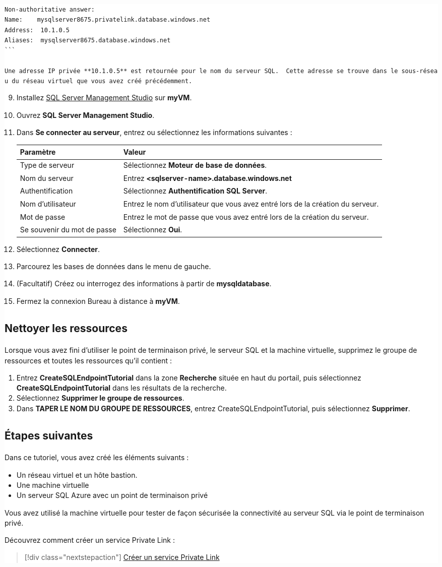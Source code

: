     Non-authoritative answer:
    Name:    mysqlserver8675.privatelink.database.windows.net
    Address:  10.1.0.5
    Aliases:  mysqlserver8675.database.windows.net
    ```

    Une adresse IP privée **10.1.0.5** est retournée pour le nom du serveur SQL.  Cette adresse se trouve dans le sous-réseau du réseau virtuel que vous avez créé précédemment.


9. Installez [SQL Server Management Studio](/sql/ssms/download-sql-server-management-studio-ssms?preserve-view=true&view=sql-server-2017) sur **myVM**.

10. Ouvrez **SQL Server Management Studio**.

4. Dans **Se connecter au serveur**, entrez ou sélectionnez les informations suivantes :

    | Paramètre | Valeur |
    | ------- | ----- |
    | Type de serveur | Sélectionnez **Moteur de base de données**.|
    | Nom du serveur | Entrez **\<sqlserver-name>.database.windows.net** |
    | Authentification | Sélectionnez **Authentification SQL Server**. |
    | Nom d’utilisateur | Entrez le nom d’utilisateur que vous avez entré lors de la création du serveur. |
    | Mot de passe | Entrez le mot de passe que vous avez entré lors de la création du serveur. |
    | Se souvenir du mot de passe | Sélectionnez **Oui**. |

1. Sélectionnez **Connecter**.
2. Parcourez les bases de données dans le menu de gauche.
3. (Facultatif) Créez ou interrogez des informations à partir de **mysqldatabase**.
4. Fermez la connexion Bureau à distance à **myVM**. 

## <a name="clean-up-resources"></a>Nettoyer les ressources 
Lorsque vous avez fini d’utiliser le point de terminaison privé, le serveur SQL et la machine virtuelle, supprimez le groupe de ressources et toutes les ressources qu’il contient : 
1. Entrez **CreateSQLEndpointTutorial** dans la zone **Recherche** située en haut du portail, puis sélectionnez **CreateSQLEndpointTutorial** dans les résultats de la recherche. 
2. Sélectionnez **Supprimer le groupe de ressources**. 
3. Dans **TAPER LE NOM DU GROUPE DE RESSOURCES**, entrez CreateSQLEndpointTutorial, puis sélectionnez **Supprimer**.

## <a name="next-steps"></a>Étapes suivantes

Dans ce tutoriel, vous avez créé les éléments suivants :

* Un réseau virtuel et un hôte bastion.
* Une machine virtuelle
* Un serveur SQL Azure avec un point de terminaison privé

Vous avez utilisé la machine virtuelle pour tester de façon sécurisée la connectivité au serveur SQL via le point de terminaison privé.

Découvrez comment créer un service Private Link :
> [!div class="nextstepaction"]
> [Créer un service Private Link](create-private-link-service-portal.md)